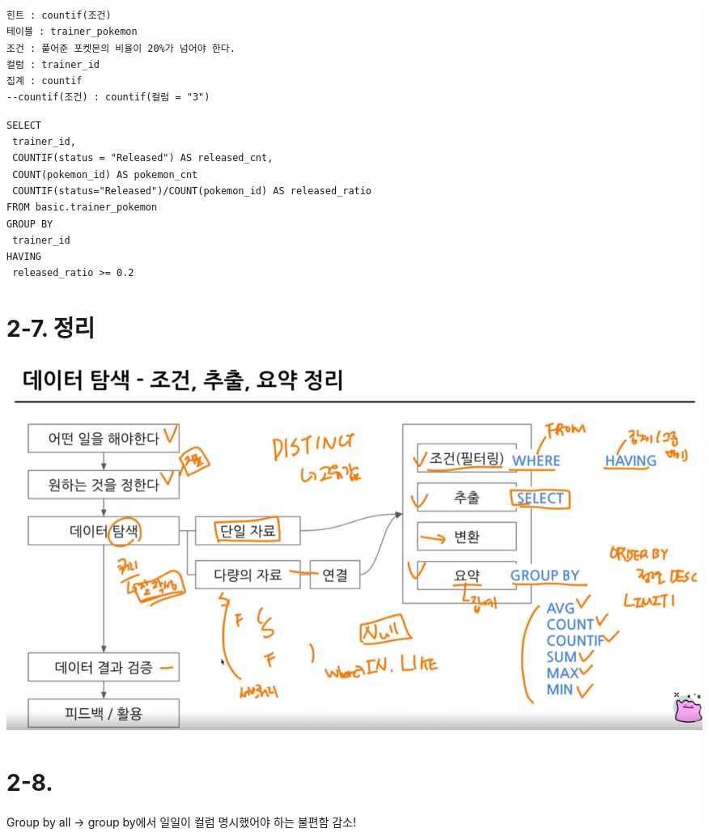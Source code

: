 ```
힌트 : countif(조건)
테이블 : trainer_pokemon
조건 : 풀어준 포켓몬의 비율이 20%가 넘어야 한다.
컬럼 : trainer_id
집계 : countif
--countif(조건) : countif(컬럼 = "3")
```
```
SELECT
 trainer_id,
 COUNTIF(status = "Released") AS released_cnt, 
 COUNT(pokemon_id) AS pokemon_cnt
 COUNTIF(status="Released")/COUNT(pokemon_id) AS released_ratio
FROM basic.trainer_pokemon
GROUP BY
 trainer_id
HAVING
 released_ratio >= 0.2
```

# 2-7. 정리
![정리](../img/2-7.png)

# 2-8. 
Group by all
-> group by에서 일일이 컬럼 명시했어야 하는 불편함 감소!
